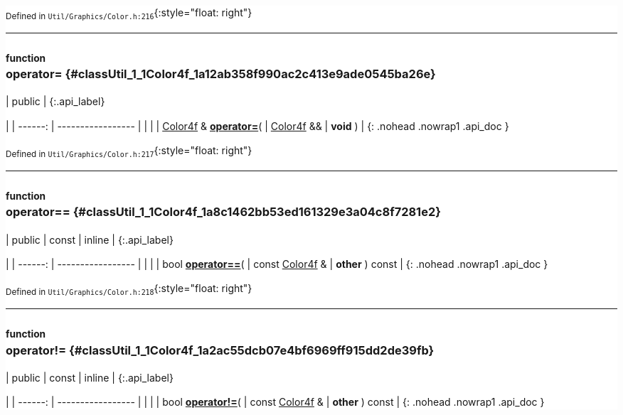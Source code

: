 



<sub>Defined in `Util/Graphics/Color.h:216`</sub>{:style="float: right"}

-------------------------------------------------------------------

### <small>function</small><br/> operator= {#classUtil_1_1Color4f_1a12ab358f990ac2c413e9ade0545ba26e}

| public |
{:.api_label}

|
| ------: | ----------------- |
|  |
| [Color4f](classUtil_1_1Color4f) & **[operator=](#classUtil_1_1Color4f_1a12ab358f990ac2c413e9ade0545ba26e)**( |  [Color4f](classUtil_1_1Color4f) && | **void** ) |
{: .nohead .nowrap1 .api_doc }





<sub>Defined in `Util/Graphics/Color.h:217`</sub>{:style="float: right"}

-------------------------------------------------------------------

### <small>function</small><br/> operator== {#classUtil_1_1Color4f_1a8c1462bb53ed161329e3a04c8f7281e2}

| public | const | inline |
{:.api_label}

|
| ------: | ----------------- |
|  |
| bool **[operator==](#classUtil_1_1Color4f_1a8c1462bb53ed161329e3a04c8f7281e2)**( | const [Color4f](classUtil_1_1Color4f) & | **other** ) const |
{: .nohead .nowrap1 .api_doc }





<sub>Defined in `Util/Graphics/Color.h:218`</sub>{:style="float: right"}

-------------------------------------------------------------------

### <small>function</small><br/> operator!= {#classUtil_1_1Color4f_1a2ac55dcb07e4bf6969ff915dd2de39fb}

| public | const | inline |
{:.api_label}

|
| ------: | ----------------- |
|  |
| bool **[operator!=](#classUtil_1_1Color4f_1a2ac55dcb07e4bf6969ff915dd2de39fb)**( | const [Color4f](classUtil_1_1Color4f) & | **other** ) const |
{: .nohead .nowrap1 .api_doc }
